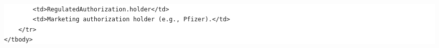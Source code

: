            <td>RegulatedAuthorization.holder</td>
            <td>Marketing authorization holder (e.g., Pfizer).</td>
        </tr>
    </tbody>
</table>